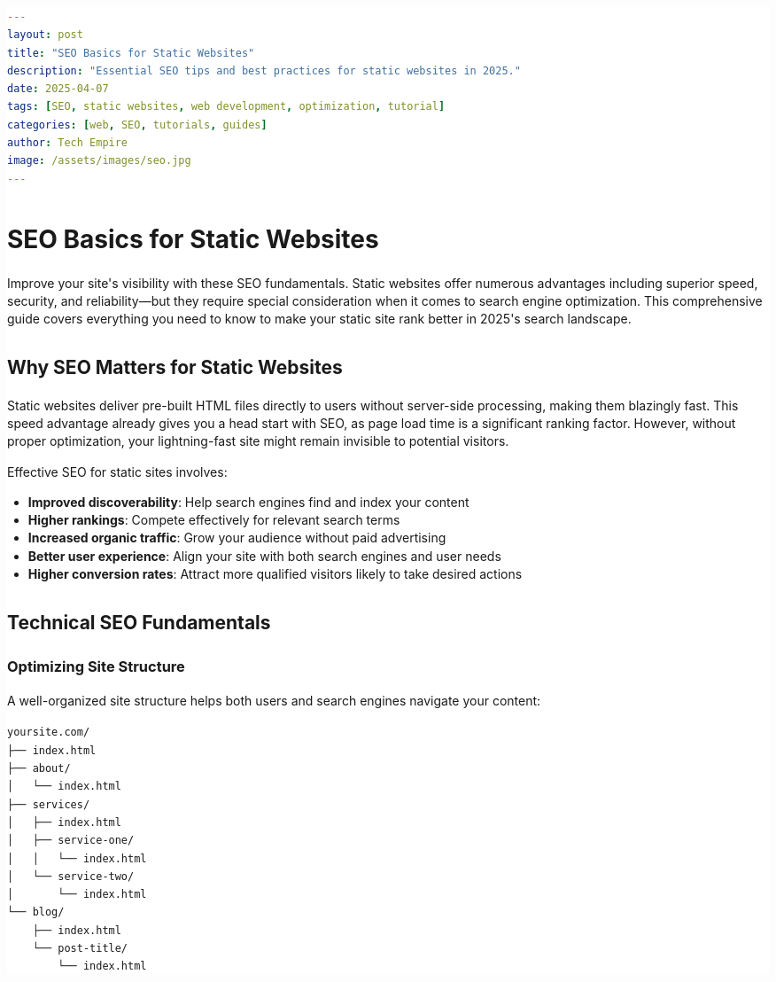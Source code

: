 ```yaml
---
layout: post
title: "SEO Basics for Static Websites"
description: "Essential SEO tips and best practices for static websites in 2025."
date: 2025-04-07
tags: [SEO, static websites, web development, optimization, tutorial]
categories: [web, SEO, tutorials, guides]
author: Tech Empire
image: /assets/images/seo.jpg
---
```


# SEO Basics for Static Websites

Improve your site's visibility with these SEO fundamentals. Static websites offer numerous advantages including superior speed, security, and reliability—but they require special consideration when it comes to search engine optimization. This comprehensive guide covers everything you need to know to make your static site rank better in 2025's search landscape.

## Why SEO Matters for Static Websites

Static websites deliver pre-built HTML files directly to users without server-side processing, making them blazingly fast. This speed advantage already gives you a head start with SEO, as page load time is a significant ranking factor. However, without proper optimization, your lightning-fast site might remain invisible to potential visitors.

Effective SEO for static sites involves:

- **Improved discoverability**: Help search engines find and index your content
- **Higher rankings**: Compete effectively for relevant search terms
- **Increased organic traffic**: Grow your audience without paid advertising
- **Better user experience**: Align your site with both search engines and user needs
- **Higher conversion rates**: Attract more qualified visitors likely to take desired actions

## Technical SEO Fundamentals

### Optimizing Site Structure

A well-organized site structure helps both users and search engines navigate your content:

```
yoursite.com/
├── index.html
├── about/
│   └── index.html
├── services/
│   ├── index.html
│   ├── service-one/
│   │   └── index.html
│   └── service-two/
│       └── index.html
└── blog/
    ├── index.html
    └── post-title/
        └── index.html
```
